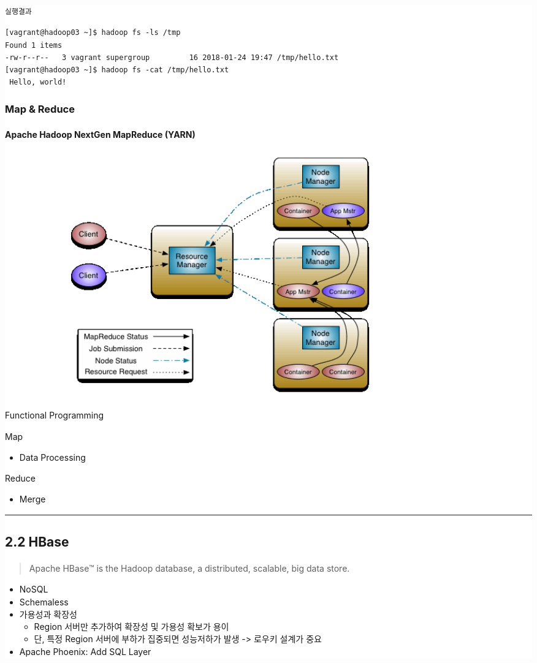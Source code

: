 `실행결과`
```
[vagrant@hadoop03 ~]$ hadoop fs -ls /tmp
Found 1 items
-rw-r--r--   3 vagrant supergroup         16 2018-01-24 19:47 /tmp/hello.txt
[vagrant@hadoop03 ~]$ hadoop fs -cat /tmp/hello.txt
 Hello, world!
```

### Map & Reduce 

#### Apache Hadoop NextGen MapReduce (YARN)
<img src="image/yarn_architecture.gif" width="700" height="400">

Functional Programming

Map
* Data Processing

Reduce
* Merge

---

## 2.2 HBase

> Apache HBase™ is the Hadoop database, a distributed, scalable, big data store.

* NoSQL
* Schemaless
* 가용성과 확장성
  + Region 서버만 추가하여 확장성 및 가용성 확보가 용이
  + 단, 특정 Region 서버에 부하가 집중되면 성능저하가 발생 -> 로우키 설계가 중요
* Apache Phoenix: Add SQL Layer 


[storm]: http://storm.apache.org/releases/1.1.1/index.html "Apache Storm"
[redis]: https://projects.spring.io/spring-data-redis/#quick-start "Spring Data Redis"